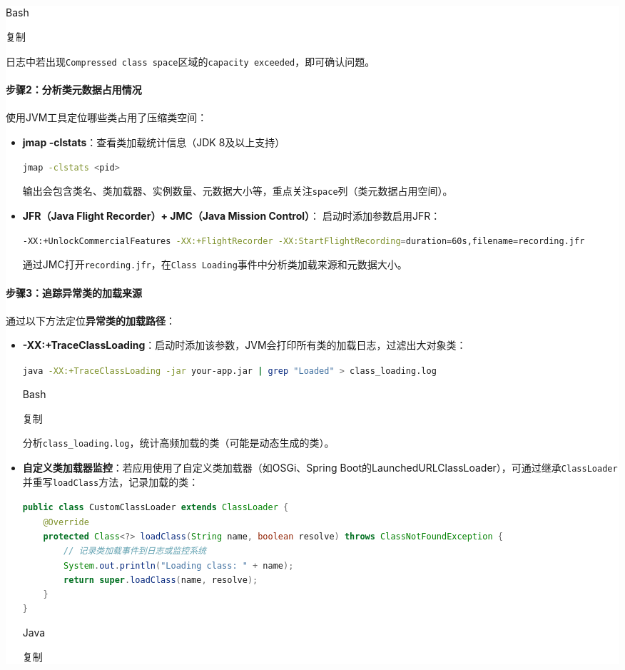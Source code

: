 Bash

复制

日志中若出现`Compressed class space`区域的`capacity exceeded`，即可确认问题。

#### 步骤2：分析类元数据占用情况

使用JVM工具定位哪些类占用了压缩类空间：

- **jmap -clstats**：查看类加载统计信息（JDK 8及以上支持）

  ```bash
  jmap -clstats <pid>
  ```

  输出会包含类名、类加载器、实例数量、元数据大小等，重点关注`space`列（类元数据占用空间）。

- **JFR（Java Flight Recorder）+ JMC（Java Mission Control）**：
  启动时添加参数启用JFR：

  ```bash
  -XX:+UnlockCommercialFeatures -XX:+FlightRecorder -XX:StartFlightRecording=duration=60s,filename=recording.jfr
  ```

  通过JMC打开`recording.jfr`，在`Class Loading`事件中分析类加载来源和元数据大小。

#### 步骤3：追踪异常类的加载来源

通过以下方法定位**异常类的加载路径**：

- **-XX:+TraceClassLoading**：启动时添加该参数，JVM会打印所有类的加载日志，过滤出大对象类：

  ```bash
  java -XX:+TraceClassLoading -jar your-app.jar | grep "Loaded" > class_loading.log
  ```

  Bash

  复制

  分析`class_loading.log`，统计高频加载的类（可能是动态生成的类）。

- **自定义类加载器监控**：若应用使用了自定义类加载器（如OSGi、Spring Boot的LaunchedURLClassLoader），可通过继承`ClassLoader`并重写`loadClass`方法，记录加载的类：

  ```java
  public class CustomClassLoader extends ClassLoader {
      @Override
      protected Class<?> loadClass(String name, boolean resolve) throws ClassNotFoundException {
          // 记录类加载事件到日志或监控系统
          System.out.println("Loading class: " + name);
          return super.loadClass(name, resolve);
      }
  }
  ```

  Java

  复制
